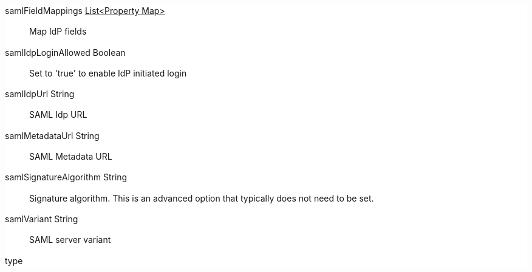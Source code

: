 <a data-swiftype-name="resource-property" data-swiftype-type="text" href="#samlfieldmappings_yaml" style="color: inherit; text-decoration: inherit;">saml<wbr>Field<wbr>Mappings</a>
</span>
        <span class="property-indicator"></span>
        <span class="property-type"><a href="#getaccountauthenticationsamlfieldmapping">List&lt;Property Map&gt;</a></span>
    </dt>
    <dd><p>Map IdP fields</p>
</dd><dt class="property-"
            title="">
        <span id="samlidploginallowed_yaml">
<a data-swiftype-name="resource-property" data-swiftype-type="text" href="#samlidploginallowed_yaml" style="color: inherit; text-decoration: inherit;">saml<wbr>Idp<wbr>Login<wbr>Allowed</a>
</span>
        <span class="property-indicator"></span>
        <span class="property-type">Boolean</span>
    </dt>
    <dd><p>Set to 'true' to enable IdP initiated login</p>
</dd><dt class="property-"
            title="">
        <span id="samlidpurl_yaml">
<a data-swiftype-name="resource-property" data-swiftype-type="text" href="#samlidpurl_yaml" style="color: inherit; text-decoration: inherit;">saml<wbr>Idp<wbr>Url</a>
</span>
        <span class="property-indicator"></span>
        <span class="property-type">String</span>
    </dt>
    <dd><p>SAML Idp URL</p>
</dd><dt class="property-"
            title="">
        <span id="samlmetadataurl_yaml">
<a data-swiftype-name="resource-property" data-swiftype-type="text" href="#samlmetadataurl_yaml" style="color: inherit; text-decoration: inherit;">saml<wbr>Metadata<wbr>Url</a>
</span>
        <span class="property-indicator"></span>
        <span class="property-type">String</span>
    </dt>
    <dd><p>SAML Metadata URL</p>
</dd><dt class="property-"
            title="">
        <span id="samlsignaturealgorithm_yaml">
<a data-swiftype-name="resource-property" data-swiftype-type="text" href="#samlsignaturealgorithm_yaml" style="color: inherit; text-decoration: inherit;">saml<wbr>Signature<wbr>Algorithm</a>
</span>
        <span class="property-indicator"></span>
        <span class="property-type">String</span>
    </dt>
    <dd><p>Signature algorithm. This is an advanced option that typically does not need to be set.</p>
</dd><dt class="property-"
            title="">
        <span id="samlvariant_yaml">
<a data-swiftype-name="resource-property" data-swiftype-type="text" href="#samlvariant_yaml" style="color: inherit; text-decoration: inherit;">saml<wbr>Variant</a>
</span>
        <span class="property-indicator"></span>
        <span class="property-type">String</span>
    </dt>
    <dd><p>SAML server variant</p>
</dd><dt class="property-"
            title="">
        <span id="type_yaml">
<a data-swiftype-name="resource-property" data-swiftype-type="text" href="#type_yaml" style="color: inherit; text-decoration: inherit;">type</a>
</span>